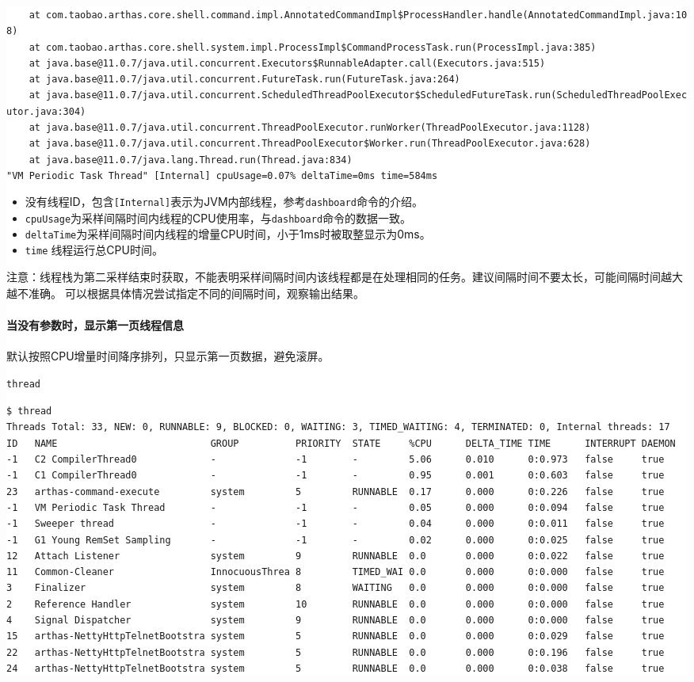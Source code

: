 ```console
    at com.taobao.arthas.core.shell.command.impl.AnnotatedCommandImpl$ProcessHandler.handle(AnnotatedCommandImpl.java:108)
    at com.taobao.arthas.core.shell.system.impl.ProcessImpl$CommandProcessTask.run(ProcessImpl.java:385)
    at java.base@11.0.7/java.util.concurrent.Executors$RunnableAdapter.call(Executors.java:515)
    at java.base@11.0.7/java.util.concurrent.FutureTask.run(FutureTask.java:264)
    at java.base@11.0.7/java.util.concurrent.ScheduledThreadPoolExecutor$ScheduledFutureTask.run(ScheduledThreadPoolExecutor.java:304)
    at java.base@11.0.7/java.util.concurrent.ThreadPoolExecutor.runWorker(ThreadPoolExecutor.java:1128)
    at java.base@11.0.7/java.util.concurrent.ThreadPoolExecutor$Worker.run(ThreadPoolExecutor.java:628)
    at java.base@11.0.7/java.lang.Thread.run(Thread.java:834)
"VM Periodic Task Thread" [Internal] cpuUsage=0.07% deltaTime=0ms time=584ms
```

- 没有线程ID，包含`[Internal]`表示为JVM内部线程，参考`dashboard`命令的介绍。
- `cpuUsage`为采样间隔时间内线程的CPU使用率，与`dashboard`命令的数据一致。
- `deltaTime`为采样间隔时间内线程的增量CPU时间，小于1ms时被取整显示为0ms。
- `time` 线程运行总CPU时间。

注意：线程栈为第二采样结束时获取，不能表明采样间隔时间内该线程都是在处理相同的任务。建议间隔时间不要太长，可能间隔时间越大越不准确。 可以根据具体情况尝试指定不同的间隔时间，观察输出结果。

#### 当没有参数时，显示第一页线程信息

默认按照CPU增量时间降序排列，只显示第一页数据，避免滚屏。

```bash
thread
```

```console
$ thread
Threads Total: 33, NEW: 0, RUNNABLE: 9, BLOCKED: 0, WAITING: 3, TIMED_WAITING: 4, TERMINATED: 0, Internal threads: 17
ID   NAME                           GROUP          PRIORITY  STATE     %CPU      DELTA_TIME TIME      INTERRUPT DAEMON
-1   C2 CompilerThread0             -              -1        -         5.06      0.010      0:0.973   false     true
-1   C1 CompilerThread0             -              -1        -         0.95      0.001      0:0.603   false     true
23   arthas-command-execute         system         5         RUNNABLE  0.17      0.000      0:0.226   false     true
-1   VM Periodic Task Thread        -              -1        -         0.05      0.000      0:0.094   false     true
-1   Sweeper thread                 -              -1        -         0.04      0.000      0:0.011   false     true
-1   G1 Young RemSet Sampling       -              -1        -         0.02      0.000      0:0.025   false     true
12   Attach Listener                system         9         RUNNABLE  0.0       0.000      0:0.022   false     true
11   Common-Cleaner                 InnocuousThrea 8         TIMED_WAI 0.0       0.000      0:0.000   false     true
3    Finalizer                      system         8         WAITING   0.0       0.000      0:0.000   false     true
2    Reference Handler              system         10        RUNNABLE  0.0       0.000      0:0.000   false     true
4    Signal Dispatcher              system         9         RUNNABLE  0.0       0.000      0:0.000   false     true
15   arthas-NettyHttpTelnetBootstra system         5         RUNNABLE  0.0       0.000      0:0.029   false     true
22   arthas-NettyHttpTelnetBootstra system         5         RUNNABLE  0.0       0.000      0:0.196   false     true
24   arthas-NettyHttpTelnetBootstra system         5         RUNNABLE  0.0       0.000      0:0.038   false     true
```